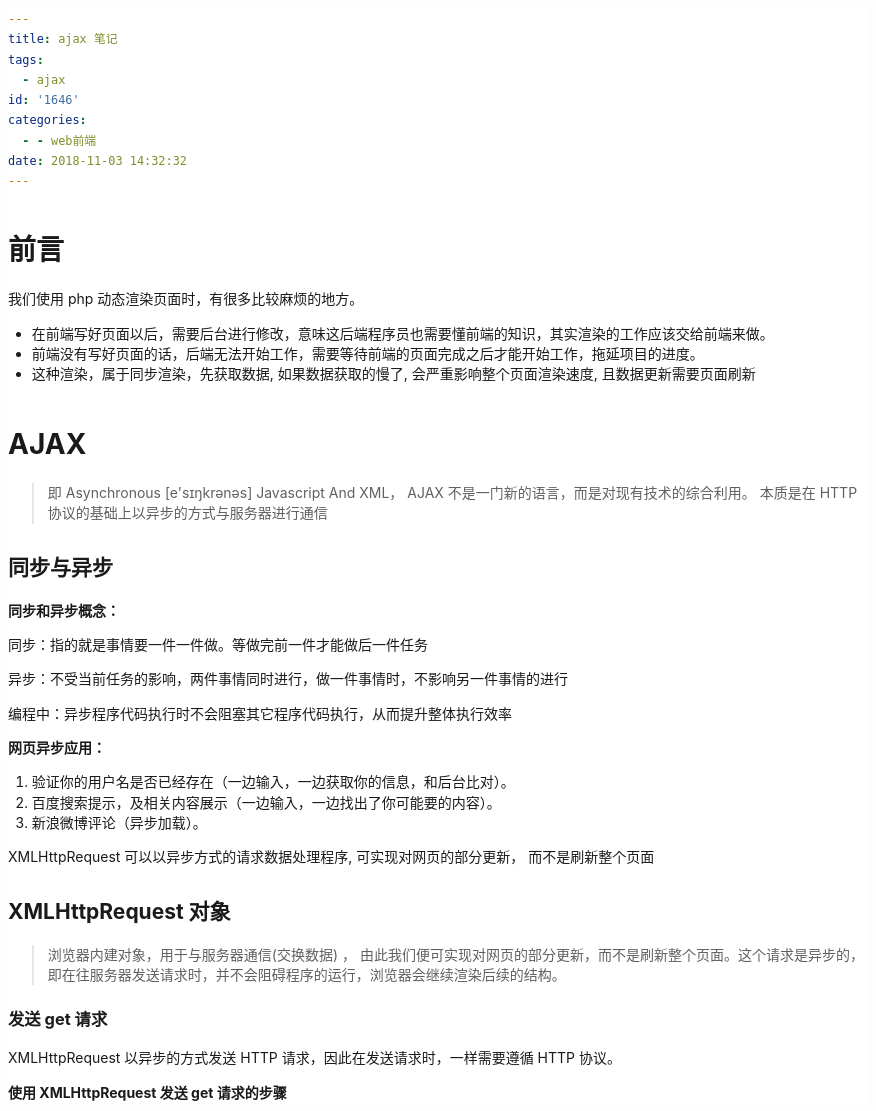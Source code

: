 ```yaml
---
title: ajax 笔记
tags:
  - ajax
id: '1646'
categories:
  - - web前端
date: 2018-11-03 14:32:32
---
```


# 前言

我们使用 php 动态渲染页面时，有很多比较麻烦的地方。

- 在前端写好页面以后，需要后台进行修改，意味这后端程序员也需要懂前端的知识，其实渲染的工作应该交给前端来做。
- 前端没有写好页面的话，后端无法开始工作，需要等待前端的页面完成之后才能开始工作，拖延项目的进度。
- 这种渲染，属于同步渲染，先获取数据, 如果数据获取的慢了, 会严重影响整个页面渲染速度, 且数据更新需要页面刷新

# AJAX

> 即 Asynchronous [e'sɪŋkrənəs] Javascript And XML， AJAX 不是一门新的语言，而是对现有技术的综合利用。 本质是在 HTTP 协议的基础上以异步的方式与服务器进行通信

## 同步与异步

**同步和异步概念：**

同步：指的就是事情要一件一件做。等做完前一件才能做后一件任务

异步：不受当前任务的影响，两件事情同时进行，做一件事情时，不影响另一件事情的进行

编程中：异步程序代码执行时不会阻塞其它程序代码执行，从而提升整体执行效率

**网页异步应用：**

1. 验证你的用户名是否已经存在（一边输入，一边获取你的信息，和后台比对）。
2. 百度搜索提示，及相关内容展示（一边输入，一边找出了你可能要的内容）。
3. 新浪微博评论（异步加载）。

XMLHttpRequest 可以以异步方式的请求数据处理程序, 可实现对网页的部分更新， 而不是刷新整个页面

## XMLHttpRequest 对象

> 浏览器内建对象，用于与服务器通信(交换数据) ， 由此我们便可实现对网页的部分更新，而不是刷新整个页面。这个请求是异步的，即在往服务器发送请求时，并不会阻碍程序的运行，浏览器会继续渲染后续的结构。

### 发送 get 请求

XMLHttpRequest 以异步的方式发送 HTTP 请求，因此在发送请求时，一样需要遵循 HTTP 协议。

**使用 XMLHttpRequest 发送 get 请求的步骤**
